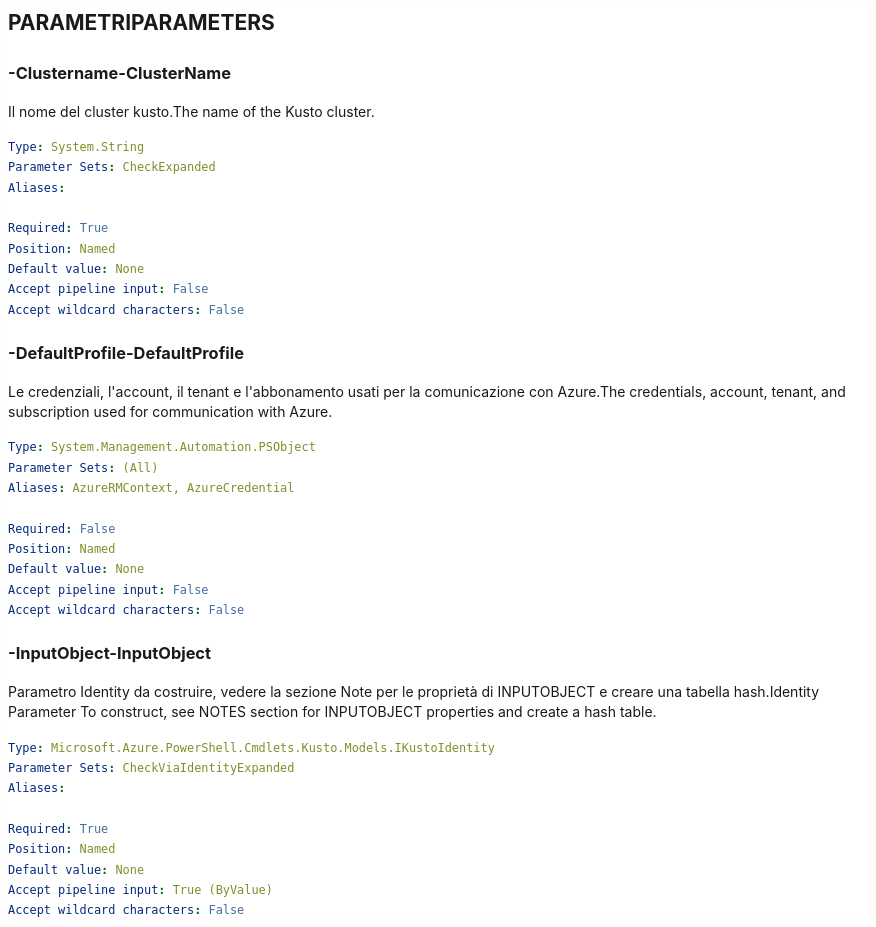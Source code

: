 ## <span data-ttu-id="2da27-114">PARAMETRI</span><span class="sxs-lookup"><span data-stu-id="2da27-114">PARAMETERS</span></span>

### <span data-ttu-id="2da27-115">-Clustername</span><span class="sxs-lookup"><span data-stu-id="2da27-115">-ClusterName</span></span>
<span data-ttu-id="2da27-116">Il nome del cluster kusto.</span><span class="sxs-lookup"><span data-stu-id="2da27-116">The name of the Kusto cluster.</span></span>

```yaml
Type: System.String
Parameter Sets: CheckExpanded
Aliases:

Required: True
Position: Named
Default value: None
Accept pipeline input: False
Accept wildcard characters: False
```

### <span data-ttu-id="2da27-117">-DefaultProfile</span><span class="sxs-lookup"><span data-stu-id="2da27-117">-DefaultProfile</span></span>
<span data-ttu-id="2da27-118">Le credenziali, l'account, il tenant e l'abbonamento usati per la comunicazione con Azure.</span><span class="sxs-lookup"><span data-stu-id="2da27-118">The credentials, account, tenant, and subscription used for communication with Azure.</span></span>

```yaml
Type: System.Management.Automation.PSObject
Parameter Sets: (All)
Aliases: AzureRMContext, AzureCredential

Required: False
Position: Named
Default value: None
Accept pipeline input: False
Accept wildcard characters: False
```

### <span data-ttu-id="2da27-119">-InputObject</span><span class="sxs-lookup"><span data-stu-id="2da27-119">-InputObject</span></span>
<span data-ttu-id="2da27-120">Parametro Identity da costruire, vedere la sezione Note per le proprietà di INPUTOBJECT e creare una tabella hash.</span><span class="sxs-lookup"><span data-stu-id="2da27-120">Identity Parameter To construct, see NOTES section for INPUTOBJECT properties and create a hash table.</span></span>

```yaml
Type: Microsoft.Azure.PowerShell.Cmdlets.Kusto.Models.IKustoIdentity
Parameter Sets: CheckViaIdentityExpanded
Aliases:

Required: True
Position: Named
Default value: None
Accept pipeline input: True (ByValue)
Accept wildcard characters: False
```
